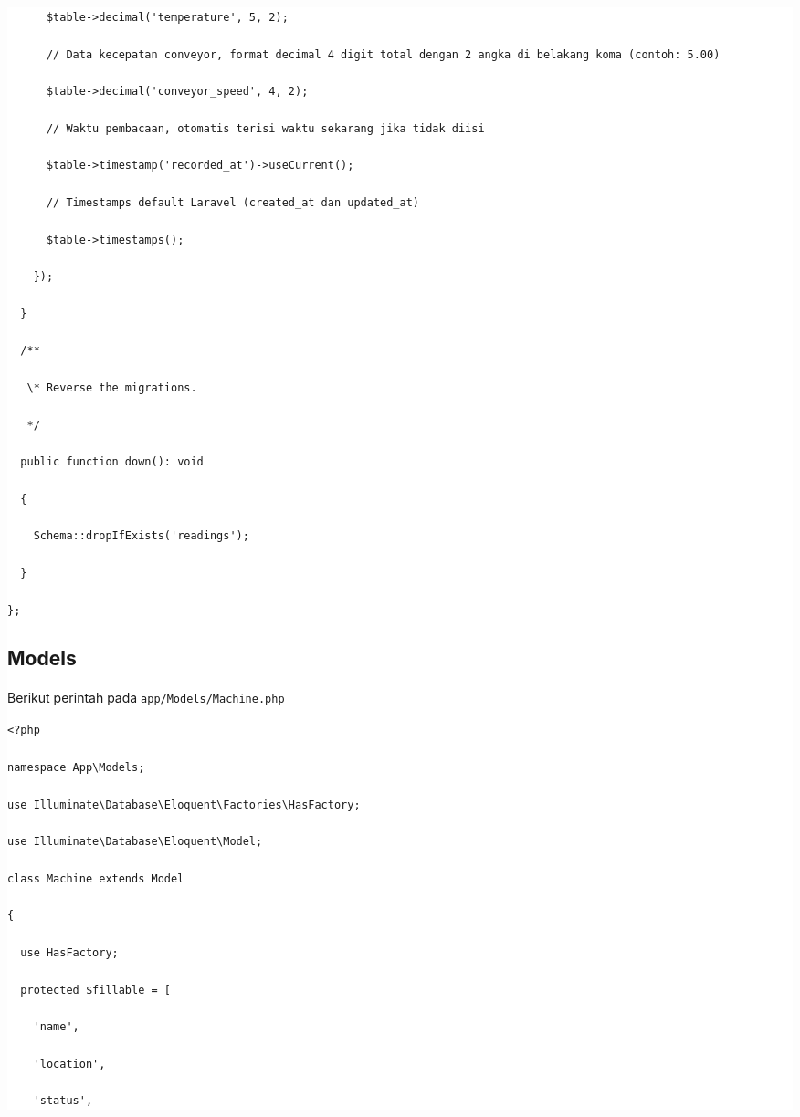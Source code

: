    ```
   ​      $table->decimal('temperature', 5, 2);
   
   ​      // Data kecepatan conveyor, format decimal 4 digit total dengan 2 angka di belakang koma (contoh: 5.00)
   
   ​      $table->decimal('conveyor_speed', 4, 2);
   
   ​      // Waktu pembacaan, otomatis terisi waktu sekarang jika tidak diisi
   
   ​      $table->timestamp('recorded_at')->useCurrent();
   
   ​      // Timestamps default Laravel (created_at dan updated_at)
   
   ​      $table->timestamps();
   
   ​    });
   
     }
   
     /**
   
      \* Reverse the migrations.
   
      */
   
     public function down(): void
   
     {
   
   ​    Schema::dropIfExists('readings');
   
     }
   
   };
   ```

   ## Models

   Berikut perintah pada `app/Models/Machine.php`

   ```
   <?php
   
   namespace App\Models;
   
   use Illuminate\Database\Eloquent\Factories\HasFactory;
   
   use Illuminate\Database\Eloquent\Model;
   
   class Machine extends Model
   
   {
   
     use HasFactory;
   
     protected $fillable = [
   
   ​    'name',
   
   ​    'location',
   
   ​    'status',
   
   ```